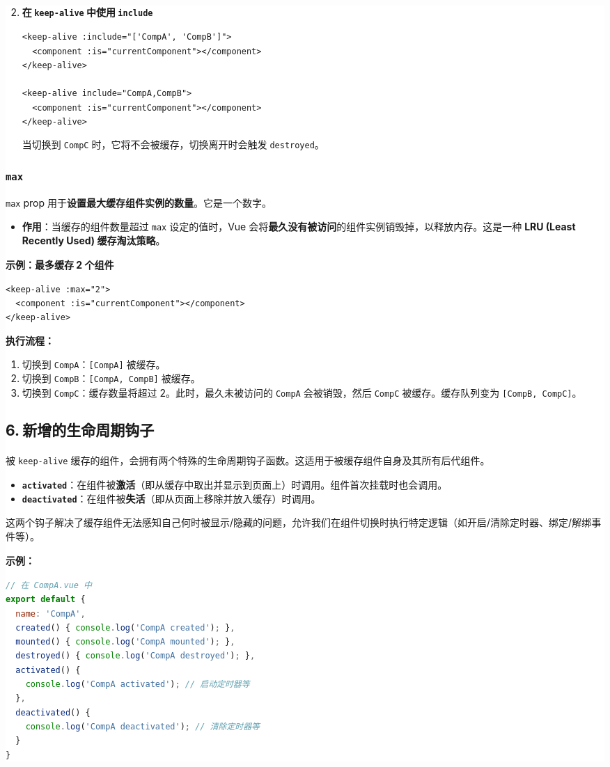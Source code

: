 2.  **在 `keep-alive` 中使用 `include`**

    ```vue
    <keep-alive :include="['CompA', 'CompB']">
      <component :is="currentComponent"></component>
    </keep-alive>

    <keep-alive include="CompA,CompB">
      <component :is="currentComponent"></component>
    </keep-alive>
    ```

    当切换到 `CompC` 时，它将不会被缓存，切换离开时会触发 `destroyed`。

### `max`

`max` prop 用于**设置最大缓存组件实例的数量**。它是一个数字。

  - **作用**：当缓存的组件数量超过 `max` 设定的值时，Vue 会将**最久没有被访问**的组件实例销毁掉，以释放内存。这是一种 **LRU (Least Recently Used) 缓存淘汰策略**。

**示例：最多缓存 2 个组件**

```vue
<keep-alive :max="2">
  <component :is="currentComponent"></component>
</keep-alive>
```

**执行流程：**

1.  切换到 `CompA`：`[CompA]` 被缓存。
2.  切换到 `CompB`：`[CompA, CompB]` 被缓存。
3.  切换到 `CompC`：缓存数量将超过 2。此时，最久未被访问的 `CompA` 会被销毁，然后 `CompC` 被缓存。缓存队列变为 `[CompB, CompC]`。

## 6\. 新增的生命周期钩子

被 `keep-alive` 缓存的组件，会拥有两个特殊的生命周期钩子函数。这适用于被缓存组件自身及其所有后代组件。

  - **`activated`**：在组件被**激活**（即从缓存中取出并显示到页面上）时调用。组件首次挂载时也会调用。
  - **`deactivated`**：在组件被**失活**（即从页面上移除并放入缓存）时调用。

这两个钩子解决了缓存组件无法感知自己何时被显示/隐藏的问题，允许我们在组件切换时执行特定逻辑（如开启/清除定时器、绑定/解绑事件等）。

**示例：**

```javascript
// 在 CompA.vue 中
export default {
  name: 'CompA',
  created() { console.log('CompA created'); },
  mounted() { console.log('CompA mounted'); },
  destroyed() { console.log('CompA destroyed'); },
  activated() {
    console.log('CompA activated'); // 启动定时器等
  },
  deactivated() {
    console.log('CompA deactivated'); // 清除定时器等
  }
}
```
